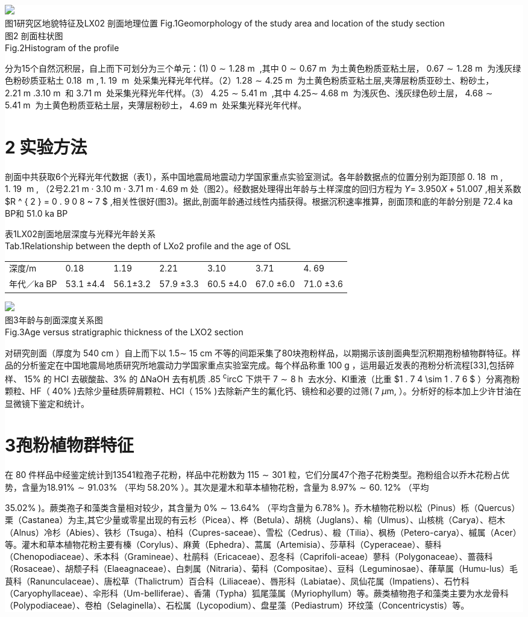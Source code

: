 ![](images/50306adacea2957635e5c775595224c6b463f5cb33a28a03c6dbf1a7f5e4b4a6.jpg)  
图1研究区地貌特征及LX02 剖面地理位置 Fig.1Geomorphology of the study area and location of the study section   
图2 剖面柱状图  
Fig.2Histogram of the profile

分为15个自然沉积层，自上而下可划分为三个单元：(1) $0 \sim 1 . 2 8 \mathrm { ~ m ~ }$ ,其中 $0 \sim 0 . 6 7 \mathrm { ~ m ~ }$ 为土黄色粉质亚粘土层， $0 . 6 7 \sim 1 . 2 8 \mathrm { ~ m ~ }$ 为浅灰绿色粉砂质亚粘土 $0 . 1 8 ~ \mathrm { ~ m ~ } , 1 . ~ 1 9 ~ \mathrm { ~ m ~ }$ 处采集光释光年代样。（2）$1 . 2 8 \sim 4 . 2 5 \mathrm { ~ m ~ }$ 为土黄色粉质亚粘土层,夹薄层粉质亚砂土、粉砂土， $2 . 2 1 \mathrm { ~ m ~ } . 3 . 1 0 \mathrm { ~ m ~ }$ 和 $3 . 7 1 \mathrm { ~ m ~ }$ 处采集光释光年代样。（3） $4 . 2 5 \sim 5 . 4 1 \mathrm { ~ m ~ }$ ,其中 $4 . 2 5 \sim$ $4 . 6 8 \mathrm { ~ m ~ }$ 为浅灰色、浅灰绿色砂土层， $4 . 6 8 \sim 5 . 4 1 \mathrm { ~ m ~ }$ 为土黄色粉质亚粘土层，夹薄层粉砂土， $4 . 6 9 \mathrm { ~ m ~ }$ 处采集光释光年代样。

# 2 实验方法

剖面中共获取6个光释光年代数据（表1），系中国地震局地震动力学国家重点实验室测试。各年龄数据点的位置分别为距顶部 $0 . \ 1 8 \ \mathrm { ~ m ~ } , 1 . \ 1 9 \ \mathrm { ~ m ~ } ,$ （2号$2 . 2 1 \ \mathrm { m } \cdot 3 . 1 0 \ \mathrm { m } \cdot 3 . 7 1 \ \mathrm { m } \cdot 4 . 6 9 \ \mathrm { m }$ 处（图2）。经数据处理得出年龄与土样深度的回归方程为 $Y =$ $3 . 9 5 0 X + 5 1 . 0 0 7$ ,相关系数 $R ^ { 2 } = 0 . 9 0 8 ~ 7 \$ ,相关性很好(图3)。据此,剖面年龄通过线性内插获得。根据沉积速率推算，剖面顶和底的年龄分别是 $7 2 . 4 ~ \mathrm { { k a } }$ BP和 $5 1 . 0 \ \mathrm { k a \ B P }$

表1LX02剖面地层深度与光释光年龄关系  
Tab.1Relationship between the depth of LXo2 profile and the age of OSL   

<html><body><table><tr><td>深度/m</td><td>0.18</td><td>1.19</td><td>2.21</td><td>3.10</td><td>3.71</td><td>4. 69</td></tr><tr><td>年代／ka BP</td><td>53.1 ±4.4</td><td>56.1±3.2</td><td>57.9 ±3.3</td><td>60.5 ±4.0</td><td>67.0 ±6.0</td><td>71.0 ±3.6</td></tr></table></body></html>

![](images/07b25b90e496b4ae4f4a9100af60caa31a9044f1d0d7abadc9be0f8745df1d31.jpg)  
图3年龄与剖面深度关系图  
Fig.3Age versus stratigraphic thickness of the LXO2 section

对研究剖面（厚度为 $5 4 0 ~ \mathrm { c m }$ ）自上而下以 $1 . 5 \sim$ $1 5 \ \mathrm { c m }$ 不等的间距采集了80块孢粉样品，以期揭示该剖面典型沉积期孢粉植物群特征。样品的分析鉴定在中国地震局地质研究所地震动力学国家重点实验室完成。每个样品称重 $1 0 0 \ \mathrm { g }$ ，运用最近发表的孢粉分析流程[33],包括碎样、 $1 5 \%$ 的 HCI 去碳酸盐、$3 \%$ 的 $\mathrm { \Delta N a O H }$ 去有机质 $. 8 5 ~ \mathrm { { ^ circ C } }$ 下烘干 $7 \sim 8 \mathrm { ~ h ~ }$ 去水分、KI重液（比重 $1 . 7 4 \sim 1 . 7 6 \$ ）分离孢粉颗粒、HF（ $40 \%$ )去除少量硅质碎屑颗粒、HCI（ $1 5 \%$ )去除新产生的氟化钙、镜检和必要的过筛( $7 ~ \mu \mathrm { m } ,$ ）。分析好的标本加上少许甘油在显微镜下鉴定和统计。

# 3孢粉植物群特征

在 80 件样品中经鉴定统计到13541粒孢子花粉，样品中花粉数为 $1 1 5 \sim 3 0 1$ 粒，它们分属47个孢子花粉类型。孢粉组合以乔木花粉占优势，含量为$1 8 . 9 1 \% \sim 9 1 . 0 3 \%$ （平均 $5 8 . 2 0 \%$ ）。其次是灌木和草本植物花粉，含量为 $8 . 9 7 \% \sim 6 0 . \ 1 2 \%$ （平均

$3 5 . 0 2 \%$ )。蕨类孢子和藻类含量相对较少，其含量为 $0 \% \sim 1 3 . 6 4 \%$ （平均含量为 $6 . 7 8 \%$ )。乔木植物花粉以松（Pinus）栎（Quercus）栗（Castanea）为主,其它少量或零星出现的有云杉（Picea）、桦（Betula）、胡桃（Juglans）、榆（Ulmus）、山核桃（Carya）、桤木（Alnus）冷杉（Abies）、铁杉（Tsuga）、柏科（Cupres-saceae）、雪松（Cedrus）、椴（Tilia）、枫杨（Petero-carya）、槭属（Acer）等。灌木和草本植物花粉主要有榛（Corylus）、麻黄（Ephedra）、蒿属（Artemisia）、莎草科（Cyperaceae）、藜科（Chenopodiaceae）、禾本科（Gramineae）、杜鹃科（Ericaceae）、忍冬科（Caprifoli-aceae）蓼科（Polygonaceae）、蔷薇科（Rosaceae）、胡颓子科（Elaeagnaceae）、白刺属（Nitraria）、菊科（Compositae）、豆科（Leguminosae）、葎草属（Humu-lus）毛茛科（Ranunculaceae）、唐松草（Thalictrum）百合科（Liliaceae）、唇形科（Labiatae）、凤仙花属（Impatiens）、石竹科（Caryophyllaceae）、伞形科（Um-belliferae）、香蒲（Typha）狐尾藻属（Myriophyllum）等。蕨类植物孢子和藻类主要为水龙骨科（Polypodiaceae）、卷柏（Selaginella）、石松属（Lycopodium）、盘星藻（Pediastrum）环纹藻（Concentricystis）等。
